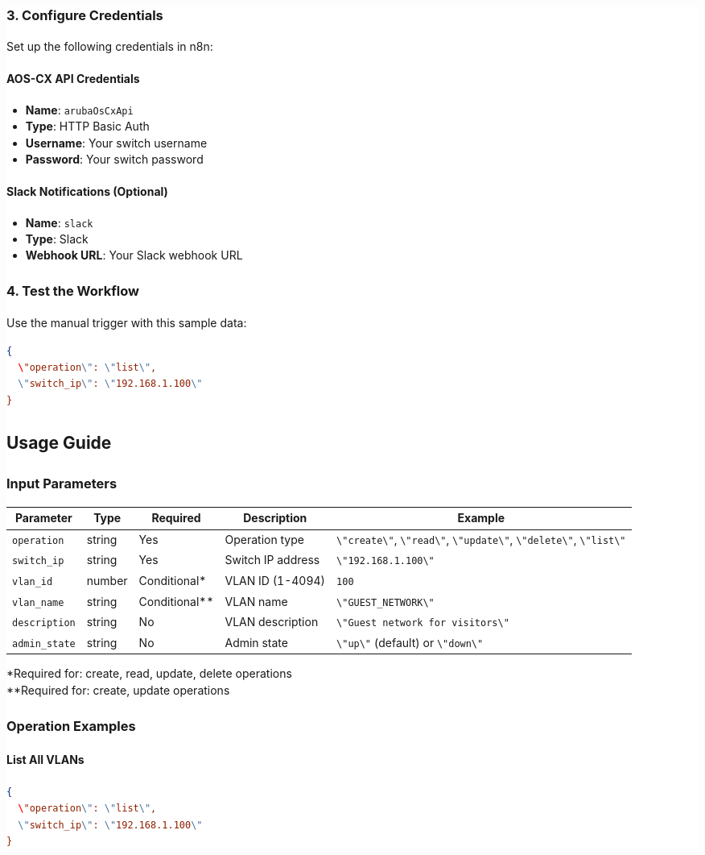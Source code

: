 ### 3. Configure Credentials

Set up the following credentials in n8n:

#### AOS-CX API Credentials
- **Name**: `arubaOsCxApi`
- **Type**: HTTP Basic Auth
- **Username**: Your switch username
- **Password**: Your switch password

#### Slack Notifications (Optional)
- **Name**: `slack`
- **Type**: Slack
- **Webhook URL**: Your Slack webhook URL

### 4. Test the Workflow

Use the manual trigger with this sample data:

```json
{
  \"operation\": \"list\",
  \"switch_ip\": \"192.168.1.100\"
}
```

## Usage Guide

### Input Parameters

| Parameter | Type | Required | Description | Example |
|-----------|------|----------|-------------|---------|
| `operation` | string | Yes | Operation type | `\"create\"`, `\"read\"`, `\"update\"`, `\"delete\"`, `\"list\"` |
| `switch_ip` | string | Yes | Switch IP address | `\"192.168.1.100\"` |
| `vlan_id` | number | Conditional* | VLAN ID (1-4094) | `100` |
| `vlan_name` | string | Conditional** | VLAN name | `\"GUEST_NETWORK\"` |
| `description` | string | No | VLAN description | `\"Guest network for visitors\"` |
| `admin_state` | string | No | Admin state | `\"up\"` (default) or `\"down\"` |

*Required for: create, read, update, delete operations  
**Required for: create, update operations

### Operation Examples

#### List All VLANs
```json
{
  \"operation\": \"list\",
  \"switch_ip\": \"192.168.1.100\"
}
```
